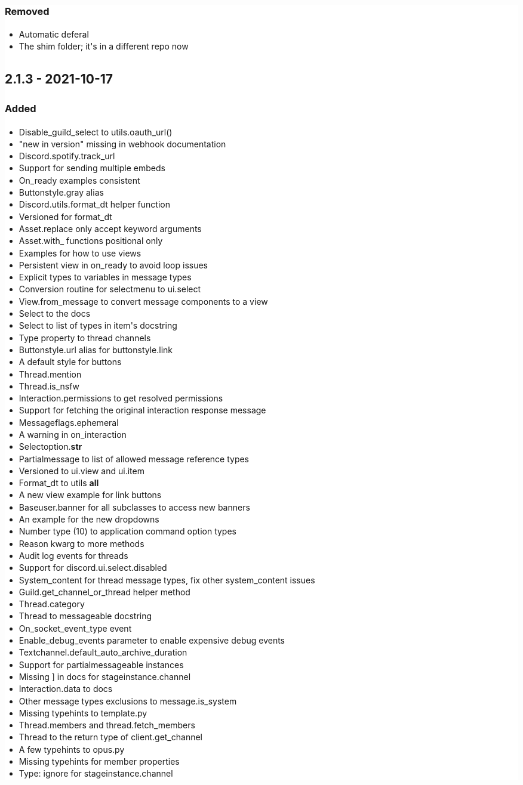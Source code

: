 ### Removed

* Automatic deferal
* The shim folder; it's in a different repo now

## 2.1.3 - 2021-10-17

### Added

* Disable_guild_select to utils.oauth_url()
* "new in version" missing in webhook documentation
* Discord.spotify.track_url
* Support for sending multiple embeds
* On_ready examples consistent
* Buttonstyle.gray alias
* Discord.utils.format_dt helper function
* Versioned for format_dt
* Asset.replace only accept keyword arguments
* Asset.with_ functions positional only
* Examples for how to use views
* Persistent view in on_ready to avoid loop issues
* Explicit types to variables in message types
* Conversion routine for selectmenu to ui.select
* View.from_message to convert message components to a view
* Select to the docs
* Select to list of types in item's docstring
* Type property to thread channels
* Buttonstyle.url alias for buttonstyle.link
* A default style for buttons
* Thread.mention
* Thread.is_nsfw
* Interaction.permissions to get resolved permissions
* Support for fetching the original interaction response message
* Messageflags.ephemeral
* A warning in on_interaction
* Selectoption.__str__
* Partialmessage to list of allowed message reference types
* Versioned to ui.view and ui.item
* Format_dt to utils __all__
* A new view example for link buttons
* Baseuser.banner for all subclasses to access new banners
* An example for the new dropdowns
* Number type (10) to application command option types
* Reason kwarg to more methods
* Audit log events for threads
* Support for discord.ui.select.disabled
* System_content for thread message types, fix other system_content issues
* Guild.get_channel_or_thread helper method
* Thread.category
* Thread to messageable docstring
* On_socket_event_type event
* Enable_debug_events parameter to enable expensive debug events
* Textchannel.default_auto_archive_duration
* Support for partialmessageable instances
* Missing ] in docs for stageinstance.channel
* Interaction.data to docs
* Other message types exclusions to message.is_system
* Missing typehints to template.py
* Thread.members and thread.fetch_members
* Thread to the return type of client.get_channel
* A few typehints to opus.py
* Missing typehints for member properties
* Type: ignore for stageinstance.channel
